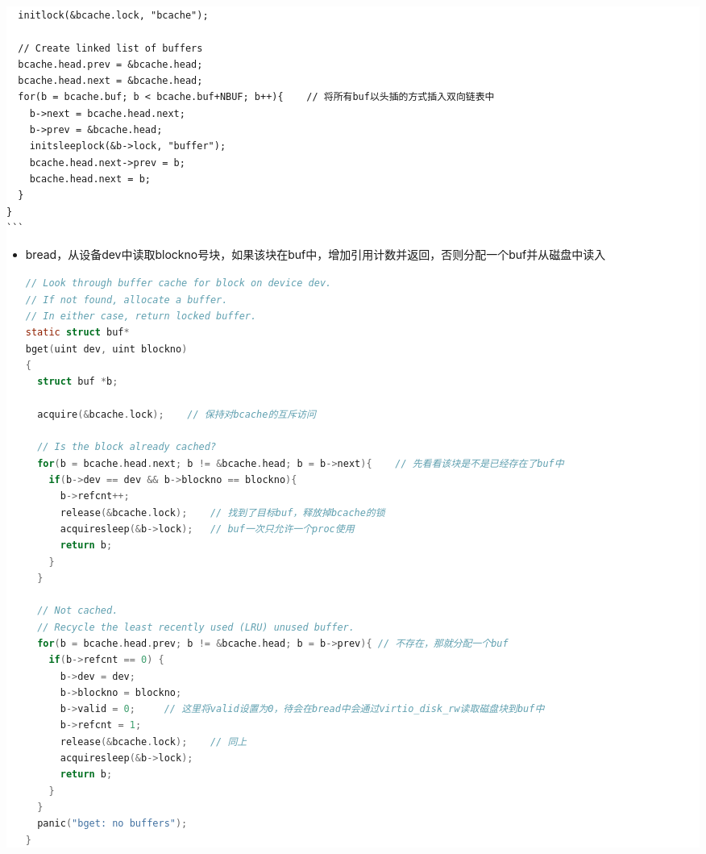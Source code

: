       initlock(&bcache.lock, "bcache");
    
      // Create linked list of buffers
      bcache.head.prev = &bcache.head;
      bcache.head.next = &bcache.head;
      for(b = bcache.buf; b < bcache.buf+NBUF; b++){	// 将所有buf以头插的方式插入双向链表中
        b->next = bcache.head.next;
        b->prev = &bcache.head;
        initsleeplock(&b->lock, "buffer");
        bcache.head.next->prev = b;
        bcache.head.next = b;
      }
    }
    ```

  - bread，从设备dev中读取blockno号块，如果该块在buf中，增加引用计数并返回，否则分配一个buf并从磁盘中读入

    ```c
    // Look through buffer cache for block on device dev.
    // If not found, allocate a buffer.
    // In either case, return locked buffer.
    static struct buf*
    bget(uint dev, uint blockno)
    {
      struct buf *b;
    
      acquire(&bcache.lock);	// 保持对bcache的互斥访问
    
      // Is the block already cached?
      for(b = bcache.head.next; b != &bcache.head; b = b->next){	// 先看看该块是不是已经存在了buf中
        if(b->dev == dev && b->blockno == blockno){
          b->refcnt++;
          release(&bcache.lock);	// 找到了目标buf，释放掉bcache的锁
          acquiresleep(&b->lock);	// buf一次只允许一个proc使用
          return b;
        }
      }
    
      // Not cached.
      // Recycle the least recently used (LRU) unused buffer.
      for(b = bcache.head.prev; b != &bcache.head; b = b->prev){ // 不存在，那就分配一个buf
        if(b->refcnt == 0) {
          b->dev = dev;
          b->blockno = blockno;
          b->valid = 0;		// 这里将valid设置为0，待会在bread中会通过virtio_disk_rw读取磁盘块到buf中
          b->refcnt = 1;
          release(&bcache.lock);	// 同上
          acquiresleep(&b->lock);
          return b;
        }
      }
      panic("bget: no buffers");
    }
    